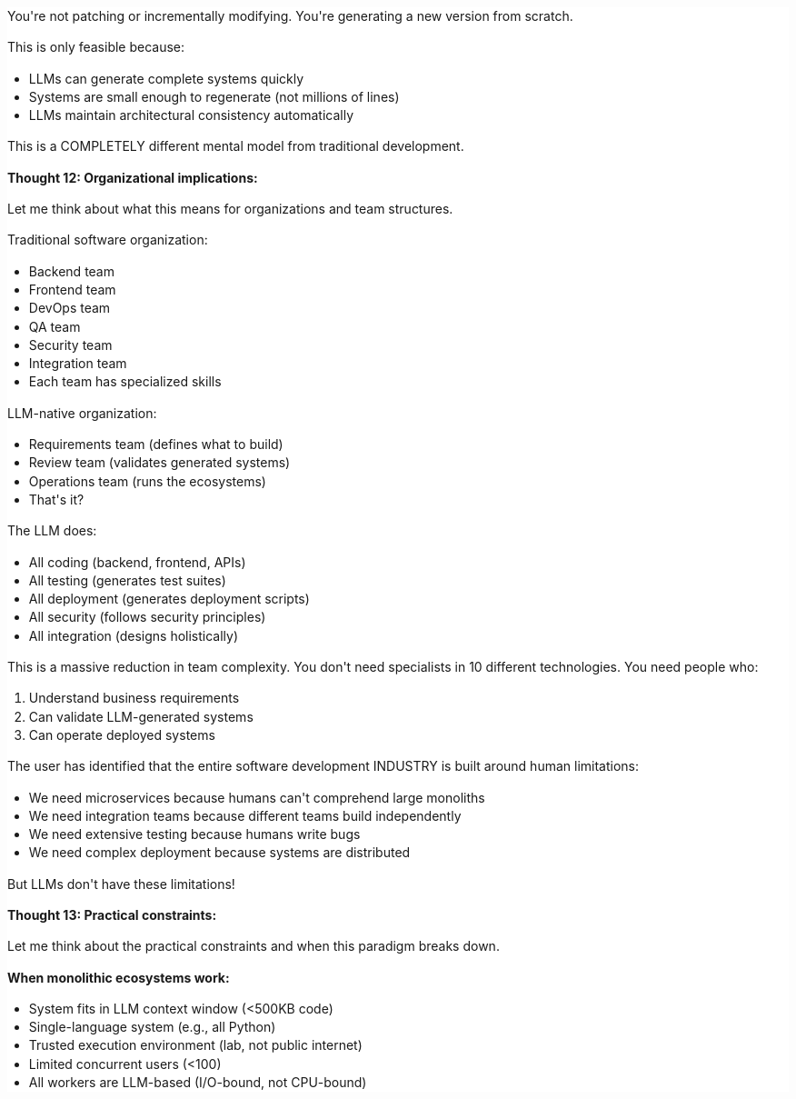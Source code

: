 You're not patching or incrementally modifying. You're generating a new version from scratch.

This is only feasible because:
- LLMs can generate complete systems quickly
- Systems are small enough to regenerate (not millions of lines)
- LLMs maintain architectural consistency automatically

This is a COMPLETELY different mental model from traditional development.

**Thought 12: Organizational implications:**

Let me think about what this means for organizations and team structures.

Traditional software organization:
- Backend team
- Frontend team
- DevOps team
- QA team
- Security team
- Integration team
- Each team has specialized skills

LLM-native organization:
- Requirements team (defines what to build)
- Review team (validates generated systems)
- Operations team (runs the ecosystems)
- That's it?

The LLM does:
- All coding (backend, frontend, APIs)
- All testing (generates test suites)
- All deployment (generates deployment scripts)
- All security (follows security principles)
- All integration (designs holistically)

This is a massive reduction in team complexity. You don't need specialists in 10 different technologies. You need people who:
1. Understand business requirements
2. Can validate LLM-generated systems
3. Can operate deployed systems

The user has identified that the entire software development INDUSTRY is built around human limitations:
- We need microservices because humans can't comprehend large monoliths
- We need integration teams because different teams build independently
- We need extensive testing because humans write bugs
- We need complex deployment because systems are distributed

But LLMs don't have these limitations!

**Thought 13: Practical constraints:**

Let me think about the practical constraints and when this paradigm breaks down.

**When monolithic ecosystems work:**
- System fits in LLM context window (<500KB code)
- Single-language system (e.g., all Python)
- Trusted execution environment (lab, not public internet)
- Limited concurrent users (<100)
- All workers are LLM-based (I/O-bound, not CPU-bound)
